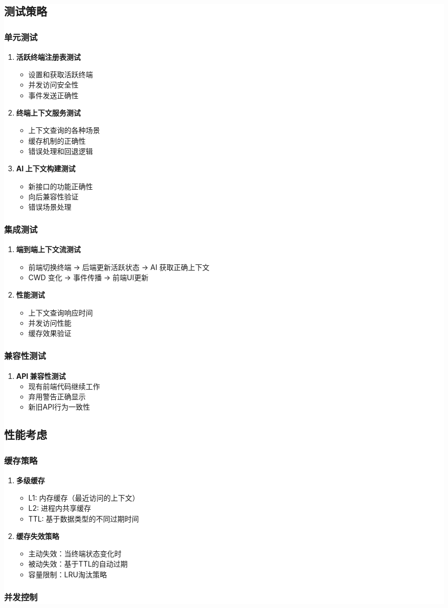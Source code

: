 ## 测试策略

### 单元测试

1. **活跃终端注册表测试**
   - 设置和获取活跃终端
   - 并发访问安全性
   - 事件发送正确性

2. **终端上下文服务测试**
   - 上下文查询的各种场景
   - 缓存机制的正确性
   - 错误处理和回退逻辑

3. **AI 上下文构建测试**
   - 新接口的功能正确性
   - 向后兼容性验证
   - 错误场景处理

### 集成测试

1. **端到端上下文流测试**
   - 前端切换终端 → 后端更新活跃状态 → AI 获取正确上下文
   - CWD 变化 → 事件传播 → 前端UI更新

2. **性能测试**
   - 上下文查询响应时间
   - 并发访问性能
   - 缓存效果验证

### 兼容性测试

1. **API 兼容性测试**
   - 现有前端代码继续工作
   - 弃用警告正确显示
   - 新旧API行为一致性

## 性能考虑

### 缓存策略

1. **多级缓存**
   - L1: 内存缓存（最近访问的上下文）
   - L2: 进程内共享缓存
   - TTL: 基于数据类型的不同过期时间

2. **缓存失效策略**
   - 主动失效：当终端状态变化时
   - 被动失效：基于TTL的自动过期
   - 容量限制：LRU淘汰策略

### 并发控制
